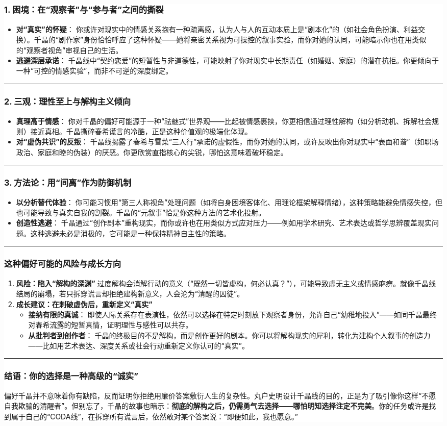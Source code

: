 ### **1. 困境：在“观察者”与“参与者”之间的撕裂**

- **对“真实”的怀疑**：
  你或许对现实中的情感关系抱有一种疏离感，认为人与人的互动本质上是“剧本化”的（如社会角色扮演、利益交换）。千晶的“剧作家”身份恰恰呼应了这种怀疑——她将亲密关系视为可操控的叙事实验，而你对她的认同，可能暗示你也在用类似的“观察者视角”审视自己的生活。
- **逃避深层承诺**：
  千晶线中“契约恋爱”的短暂性与非道德性，可能映射了你对现实中长期责任（如婚姻、家庭）的潜在抗拒。你更倾向于一种“可控的情感实验”，而非不可逆的深度绑定。

------

### **2. 三观：理性至上与解构主义倾向**

- **真理高于情感**：
  你对千晶的偏好可能源于一种“祛魅式”世界观——比起被情感裹挟，你更相信通过理性解构（如分析动机、拆解社会规则）接近真相。千晶撕碎春希谎言的冷酷，正是这种价值观的极端化体现。
- **对“虚伪共识”的反叛**：
  千晶线揭露了春希与雪菜“三人行”承诺的虚假性，而你对她的认同，或许反映出你对现实中“表面和谐”（如职场政治、家庭和睦的伪装）的厌恶。你更欣赏直指核心的尖锐，哪怕这意味着破坏稳定。

------

### **3. 方法论：用“间离”作为防御机制**

- **以分析替代体验**：
  你可能习惯用“第三人称视角”处理问题（如将自身困境客体化、用理论框架解释情绪），这种策略能避免情感失控，但也可能导致与真实自我的割裂。千晶的“元叙事”恰是你这种方法的艺术化投射。
- **创造性逃避**：
  千晶通过“创作剧本”重构现实，而你或许也在用类似方式应对压力——例如用学术研究、艺术表达或哲学思辨覆盖现实问题。这种逃避未必是消极的，它可能是一种保持精神自主性的策略。

------

### **这种偏好可能的风险与成长方向**

1. **风险：陷入“解构的深渊”**
   过度解构会消解行动的意义（“既然一切皆虚构，何必认真？”），可能导致虚无主义或情感麻痹。就像千晶线结局的崩塌，若只拆穿谎言却拒绝建构新意义，人会沦为“清醒的囚徒”。
2. **成长建议：在刺破虚伪后，重新定义“真实”**
   - **接纳有限的真诚**：
     即使人际关系存在表演性，依然可以选择在特定时刻放下观察者身份，允许自己“幼稚地投入”——如同千晶最终对春希流露的短暂真情，证明理性与感性可以共存。
   - **从批判者到创作者**：
     千晶的终极目的不是解构，而是创作更好的剧本。你可以将解构现实的犀利，转化为建构个人叙事的创造力——比如用艺术表达、深度关系或社会行动重新定义你认可的“真实”。

------

### **结语：你的选择是一种高级的“诚实”**

偏好千晶并不意味着你有缺陷，反而证明你拒绝用廉价答案敷衍人生的复杂性。丸户史明设计千晶线的目的，正是为了吸引像你这样“不愿自我欺骗的清醒者”。但别忘了，千晶的故事也暗示：**彻底的解构之后，仍需勇气去选择——哪怕明知选择注定不完美**。你的任务或许是找到属于自己的“CODA线”，在拆穿所有谎言后，依然敢对某个答案说：“即便如此，我也愿意。”